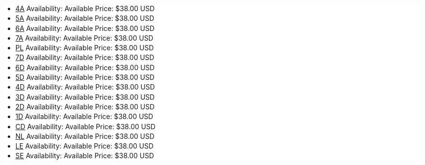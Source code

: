   - [4A](https://www.moonglow.com/products/classic-necklace-with-black-crystal?variant=12602218676329)
    Availability: Available
    Price: $38.00 USD
  - [5A](https://www.moonglow.com/products/classic-necklace-with-black-crystal?variant=12602218807401)
    Availability: Available
    Price: $38.00 USD
  - [6A](https://www.moonglow.com/products/classic-necklace-with-black-crystal?variant=12602218938473)
    Availability: Available
    Price: $38.00 USD
  - [7A](https://www.moonglow.com/products/classic-necklace-with-black-crystal?variant=12602219069545)
    Availability: Available
    Price: $38.00 USD
  - [PL](https://www.moonglow.com/products/classic-necklace-with-black-crystal?variant=12602219200617)
    Availability: Available
    Price: $38.00 USD
  - [7D](https://www.moonglow.com/products/classic-necklace-with-black-crystal?variant=12602219331689)
    Availability: Available
    Price: $38.00 USD
  - [6D](https://www.moonglow.com/products/classic-necklace-with-black-crystal?variant=12602219462761)
    Availability: Available
    Price: $38.00 USD
  - [5D](https://www.moonglow.com/products/classic-necklace-with-black-crystal?variant=12602219593833)
    Availability: Available
    Price: $38.00 USD
  - [4D](https://www.moonglow.com/products/classic-necklace-with-black-crystal?variant=12602219724905)
    Availability: Available
    Price: $38.00 USD
  - [3D](https://www.moonglow.com/products/classic-necklace-with-black-crystal?variant=12602219855977)
    Availability: Available
    Price: $38.00 USD
  - [2D](https://www.moonglow.com/products/classic-necklace-with-black-crystal?variant=12602219987049)
    Availability: Available
    Price: $38.00 USD
  - [1D](https://www.moonglow.com/products/classic-necklace-with-black-crystal?variant=12602220118121)
    Availability: Available
    Price: $38.00 USD
  - [CD](https://www.moonglow.com/products/classic-necklace-with-black-crystal?variant=12602220249193)
    Availability: Available
    Price: $38.00 USD
  - [NL](https://www.moonglow.com/products/classic-necklace-with-black-crystal?variant=12602220380265)
    Availability: Available
    Price: $38.00 USD
  - [LE](https://www.moonglow.com/products/classic-necklace-with-black-crystal?variant=12602220511337)
    Availability: Available
    Price: $38.00 USD
  - [SE](https://www.moonglow.com/products/classic-necklace-with-black-crystal?variant=12602220642409)
    Availability: Available
    Price: $38.00 USD